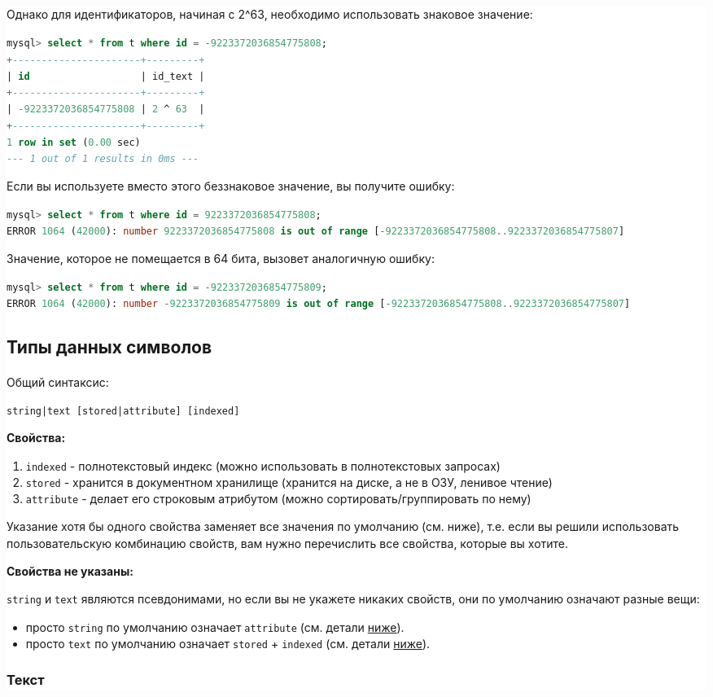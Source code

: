 Однако для идентификаторов, начиная с 2^63, необходимо использовать знаковое значение:
```sql
mysql> select * from t where id = -9223372036854775808;
+----------------------+---------+
| id                   | id_text |
+----------------------+---------+
| -9223372036854775808 | 2 ^ 63  |
+----------------------+---------+
1 row in set (0.00 sec)
--- 1 out of 1 results in 0ms ---
```

Если вы используете вместо этого беззнаковое значение, вы получите ошибку:
```sql
mysql> select * from t where id = 9223372036854775808;
ERROR 1064 (42000): number 9223372036854775808 is out of range [-9223372036854775808..9223372036854775807]
```

Значение, которое не помещается в 64 бита, вызовет аналогичную ошибку:

```sql
mysql> select * from t where id = -9223372036854775809;
ERROR 1064 (42000): number -9223372036854775809 is out of range [-9223372036854775808..9223372036854775807]
```

## Типы данных символов

Общий синтаксис:
```
string|text [stored|attribute] [indexed]
```

**Свойства:**

1. `indexed` - полнотекстовый индекс (можно использовать в полнотекстовых запросах)
2. `stored` - хранится в документном хранилище (хранится на диске, а не в ОЗУ, ленивое чтение)
3. `attribute` - делает его строковым атрибутом (можно сортировать/группировать по нему)

Указание хотя бы одного свойства заменяет все значения по умолчанию (см. ниже), т.е. если вы решили использовать пользовательскую комбинацию свойств, вам нужно перечислить все свойства, которые вы хотите.

**Свойства не указаны:**

`string` и `text` являются псевдонимами, но если вы не укажете никаких свойств, они по умолчанию означают разные вещи:

* просто `string` по умолчанию означает `attribute` (см. детали [ниже](../Creating_a_table/Data_types.md#Text)).
* просто `text` по умолчанию означает `stored` + `indexed` (см. детали [ниже](../Creating_a_table/Data_types.md#String)).

### Текст

